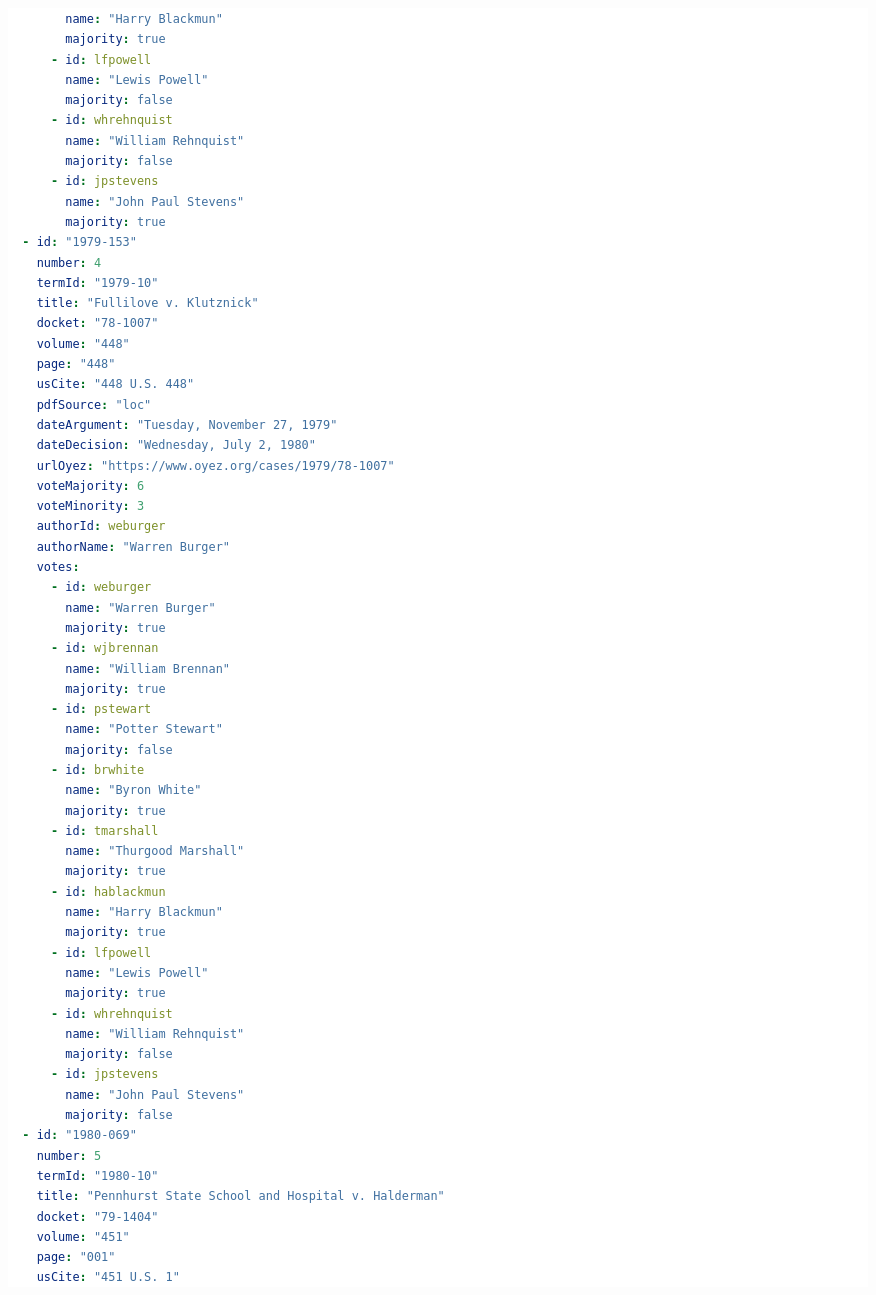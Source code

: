 ```yaml
        name: "Harry Blackmun"
        majority: true
      - id: lfpowell
        name: "Lewis Powell"
        majority: false
      - id: whrehnquist
        name: "William Rehnquist"
        majority: false
      - id: jpstevens
        name: "John Paul Stevens"
        majority: true
  - id: "1979-153"
    number: 4
    termId: "1979-10"
    title: "Fullilove v. Klutznick"
    docket: "78-1007"
    volume: "448"
    page: "448"
    usCite: "448 U.S. 448"
    pdfSource: "loc"
    dateArgument: "Tuesday, November 27, 1979"
    dateDecision: "Wednesday, July 2, 1980"
    urlOyez: "https://www.oyez.org/cases/1979/78-1007"
    voteMajority: 6
    voteMinority: 3
    authorId: weburger
    authorName: "Warren Burger"
    votes:
      - id: weburger
        name: "Warren Burger"
        majority: true
      - id: wjbrennan
        name: "William Brennan"
        majority: true
      - id: pstewart
        name: "Potter Stewart"
        majority: false
      - id: brwhite
        name: "Byron White"
        majority: true
      - id: tmarshall
        name: "Thurgood Marshall"
        majority: true
      - id: hablackmun
        name: "Harry Blackmun"
        majority: true
      - id: lfpowell
        name: "Lewis Powell"
        majority: true
      - id: whrehnquist
        name: "William Rehnquist"
        majority: false
      - id: jpstevens
        name: "John Paul Stevens"
        majority: false
  - id: "1980-069"
    number: 5
    termId: "1980-10"
    title: "Pennhurst State School and Hospital v. Halderman"
    docket: "79-1404"
    volume: "451"
    page: "001"
    usCite: "451 U.S. 1"
```